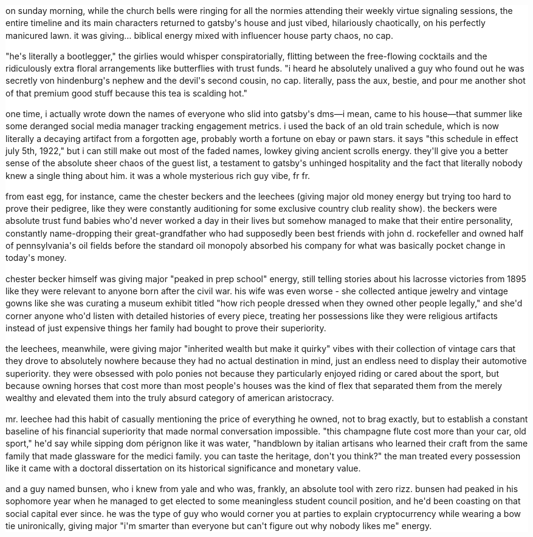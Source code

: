on sunday morning, while the church bells were ringing for all the normies attending their weekly virtue signaling sessions, the entire timeline and its main characters returned to gatsby's house and just vibed, hilariously chaotically, on his perfectly manicured lawn. it was giving… biblical energy mixed with influencer house party chaos, no cap.

"he's literally a bootlegger," the girlies would whisper conspiratorially, flitting between the free-flowing cocktails and the ridiculously extra floral arrangements like butterflies with trust funds. "i heard he absolutely unalived a guy who found out he was secretly von hindenburg's nephew and the devil's second cousin, no cap. literally, pass the aux, bestie, and pour me another shot of that premium good stuff because this tea is scalding hot."

one time, i actually wrote down the names of everyone who slid into gatsby's dms—i mean, came to his house—that summer like some deranged social media manager tracking engagement metrics. i used the back of an old train schedule, which is now literally a decaying artifact from a forgotten age, probably worth a fortune on ebay or pawn stars. it says "this schedule in effect july 5th, 1922," but i can still make out most of the faded names, lowkey giving ancient scrolls energy. they'll give you a better sense of the absolute sheer chaos of the guest list, a testament to gatsby's unhinged hospitality and the fact that literally nobody knew a single thing about him. it was a whole mysterious rich guy vibe, fr fr.

from east egg, for instance, came the chester beckers and the leechees (giving major old money energy but trying too hard to prove their pedigree, like they were constantly auditioning for some exclusive country club reality show). the beckers were absolute trust fund babies who'd never worked a day in their lives but somehow managed to make that their entire personality, constantly name-dropping their great-grandfather who had supposedly been best friends with john d. rockefeller and owned half of pennsylvania's oil fields before the standard oil monopoly absorbed his company for what was basically pocket change in today's money.

chester becker himself was giving major "peaked in prep school" energy, still telling stories about his lacrosse victories from 1895 like they were relevant to anyone born after the civil war. his wife was even worse - she collected antique jewelry and vintage gowns like she was curating a museum exhibit titled "how rich people dressed when they owned other people legally," and she'd corner anyone who'd listen with detailed histories of every piece, treating her possessions like they were religious artifacts instead of just expensive things her family had bought to prove their superiority.

the leechees, meanwhile, were giving major "inherited wealth but make it quirky" vibes with their collection of vintage cars that they drove to absolutely nowhere because they had no actual destination in mind, just an endless need to display their automotive superiority. they were obsessed with polo ponies not because they particularly enjoyed riding or cared about the sport, but because owning horses that cost more than most people's houses was the kind of flex that separated them from the merely wealthy and elevated them into the truly absurd category of american aristocracy.

mr. leechee had this habit of casually mentioning the price of everything he owned, not to brag exactly, but to establish a constant baseline of his financial superiority that made normal conversation impossible. "this champagne flute cost more than your car, old sport," he'd say while sipping dom pérignon like it was water, "handblown by italian artisans who learned their craft from the same family that made glassware for the medici family. you can taste the heritage, don't you think?" the man treated every possession like it came with a doctoral dissertation on its historical significance and monetary value.

and a guy named bunsen, who i knew from yale and who was, frankly, an absolute tool with zero rizz. bunsen had peaked in his sophomore year when he managed to get elected to some meaningless student council position, and he'd been coasting on that social capital ever since. he was the type of guy who would corner you at parties to explain cryptocurrency while wearing a bow tie unironically, giving major "i'm smarter than everyone but can't figure out why nobody likes me" energy.
